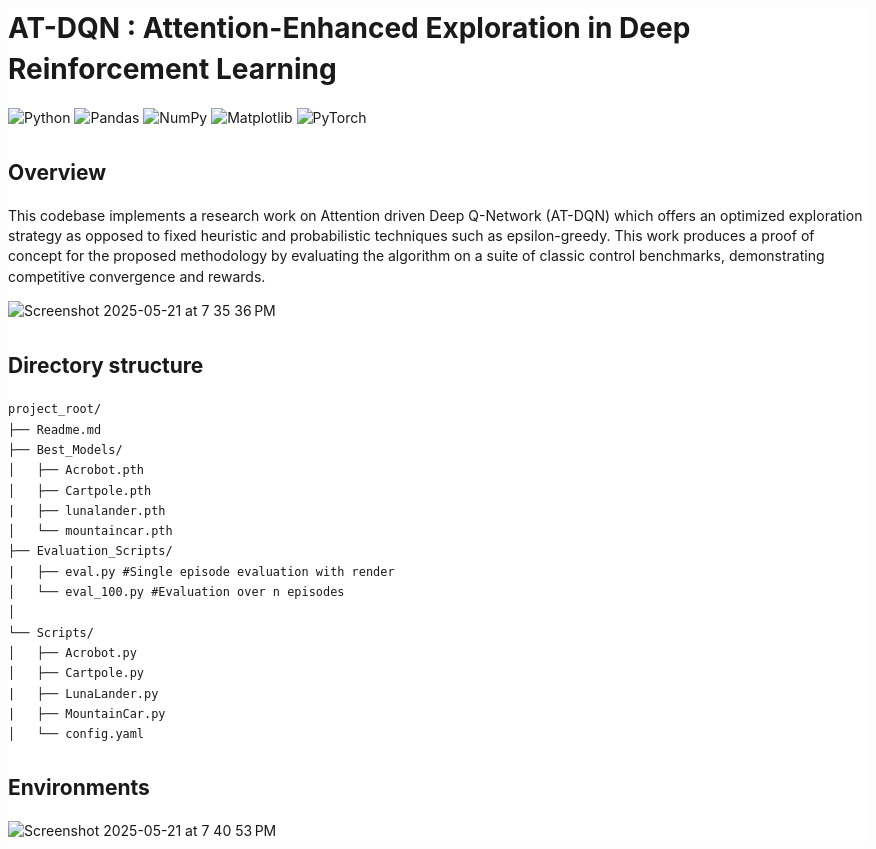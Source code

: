 
# AT-DQN : Attention-Enhanced Exploration in Deep Reinforcement Learning

![Python](https://img.shields.io/badge/python-3670A0?style=for-the-badge&logo=python&logoColor=ffdd54)
![Pandas](https://img.shields.io/badge/pandas-%23150458.svg?style=for-the-badge&logo=pandas&logoColor=white)
![NumPy](https://img.shields.io/badge/numpy-%23013243.svg?style=for-the-badge&logo=numpy&logoColor=white)
![Matplotlib](https://img.shields.io/badge/Matplotlib-%23ffffff.svg?style=for-the-badge&logo=Matplotlib&logoColor=black)
![PyTorch](https://img.shields.io/badge/PyTorch-%23EE4C2C.svg?style=for-the-badge&logo=PyTorch&logoColor=white)

## Overview
This codebase implements a research work on Attention driven Deep Q-Network (AT-DQN) which offers an optimized exploration strategy as opposed to fixed heuristic and probabilistic techniques such as epsilon-greedy. This work produces a proof of concept for the proposed methodology by evaluating the algorithm on a suite of classic control benchmarks, demonstrating competitive convergence and rewards.

<img width="949" alt="Screenshot 2025-05-21 at 7 35 36 PM" src="https://github.com/user-attachments/assets/3655d48b-d48a-4999-b8a6-44057ef00ad9" />



## Directory structure

```
project_root/
├── Readme.md
├── Best_Models/
│   ├── Acrobot.pth   
│   ├── Cartpole.pth    
|   ├── lunalander.pth       
│   └── mountaincar.pth      
├── Evaluation_Scripts/
|   ├── eval.py #Single episode evaluation with render       
│   └── eval_100.py #Evaluation over n episodes    
│
└── Scripts/
│   ├── Acrobot.py
│   ├── Cartpole.py
|   ├── LunaLander.py
|   ├── MountainCar.py          
│   └── config.yaml
```




## Environments
<img width="506" alt="Screenshot 2025-05-21 at 7 40 53 PM" src="https://github.com/user-attachments/assets/36442427-c954-4a85-a5c6-5e2cf0593c10" />
